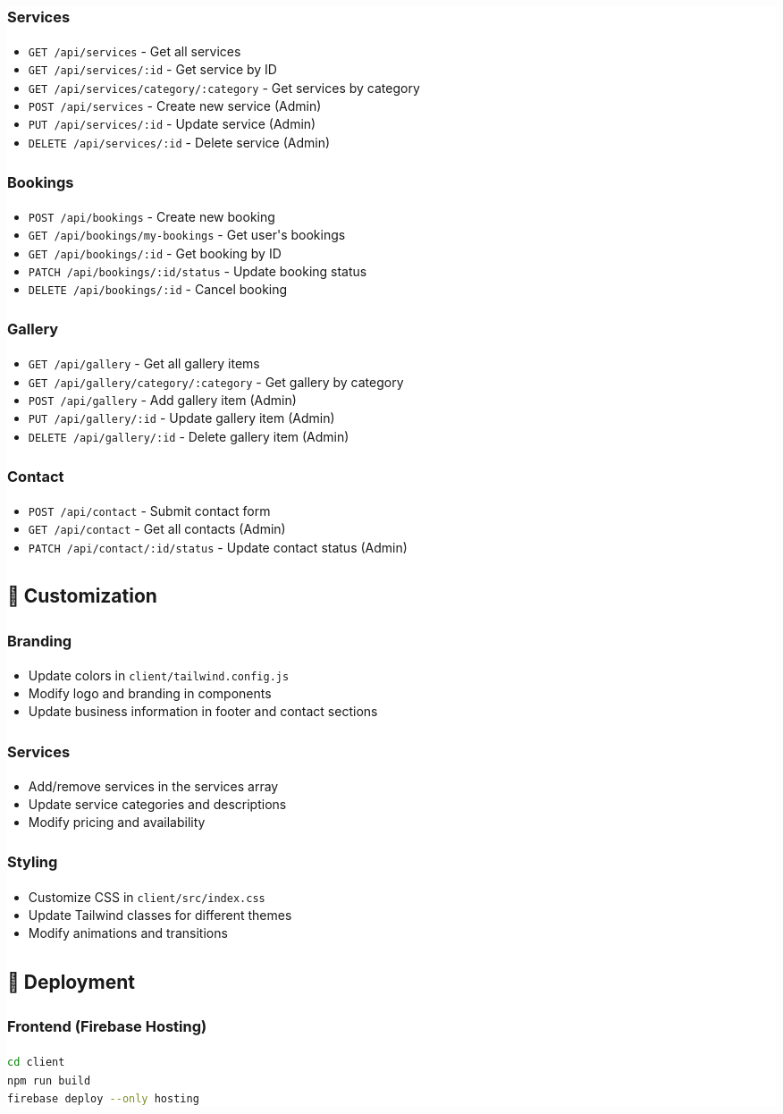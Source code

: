 ### Services
- `GET /api/services` - Get all services
- `GET /api/services/:id` - Get service by ID
- `GET /api/services/category/:category` - Get services by category
- `POST /api/services` - Create new service (Admin)
- `PUT /api/services/:id` - Update service (Admin)
- `DELETE /api/services/:id` - Delete service (Admin)

### Bookings
- `POST /api/bookings` - Create new booking
- `GET /api/bookings/my-bookings` - Get user's bookings
- `GET /api/bookings/:id` - Get booking by ID
- `PATCH /api/bookings/:id/status` - Update booking status
- `DELETE /api/bookings/:id` - Cancel booking

### Gallery
- `GET /api/gallery` - Get all gallery items
- `GET /api/gallery/category/:category` - Get gallery by category
- `POST /api/gallery` - Add gallery item (Admin)
- `PUT /api/gallery/:id` - Update gallery item (Admin)
- `DELETE /api/gallery/:id` - Delete gallery item (Admin)

### Contact
- `POST /api/contact` - Submit contact form
- `GET /api/contact` - Get all contacts (Admin)
- `PATCH /api/contact/:id/status` - Update contact status (Admin)

## 🎨 Customization

### Branding
- Update colors in `client/tailwind.config.js`
- Modify logo and branding in components
- Update business information in footer and contact sections

### Services
- Add/remove services in the services array
- Update service categories and descriptions
- Modify pricing and availability

### Styling
- Customize CSS in `client/src/index.css`
- Update Tailwind classes for different themes
- Modify animations and transitions

## 🚀 Deployment

### Frontend (Firebase Hosting)
```bash
cd client
npm run build
firebase deploy --only hosting
```
